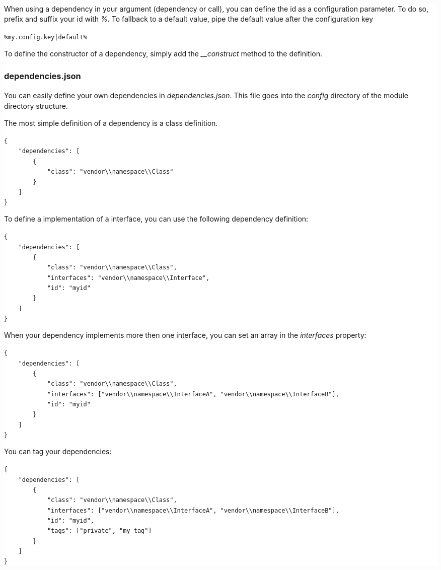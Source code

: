 When using a dependency in your argument (dependency or call), you can define the id as a configuration parameter.
To do so, prefix and suffix your id with _%_. 
To fallback to a default value, pipe the default value after the configuration key

    %my.config.key|default%
    
To define the constructor of a dependency, simply add the _\_\_construct_ method to the definition.

### dependencies.json

You can easily define your own dependencies in _dependencies.json_.
This file goes into the _config_ directory of the module directory structure.

The most simple definition of a dependency is a class definition.

    {
        "dependencies": [
            {
                "class": "vendor\\namespace\\Class"
            }
        ]
    }

To define a implementation of a interface, you can use the following dependency definition: 
    
    {
        "dependencies": [
            {
                "class": "vendor\\namespace\\Class",
                "interfaces": "vendor\\namespace\\Interface",
                "id": "myid"
            }
        ]
    }

When your dependency implements more then one interface, you can set an array in the _interfaces_ property:
    
    {
        "dependencies": [
            {
                "class": "vendor\\namespace\\Class",
                "interfaces": ["vendor\\namespace\\InterfaceA", "vendor\\namespace\\InterfaceB"],
                "id": "myid"
            }
        ]
    }
    
You can tag your dependencies:
    
    {
        "dependencies": [
            {
                "class": "vendor\\namespace\\Class",
                "interfaces": ["vendor\\namespace\\InterfaceA", "vendor\\namespace\\InterfaceB"],
                "id": "myid",
                "tags": ["private", "my tag"]
            }
        ]
    }
